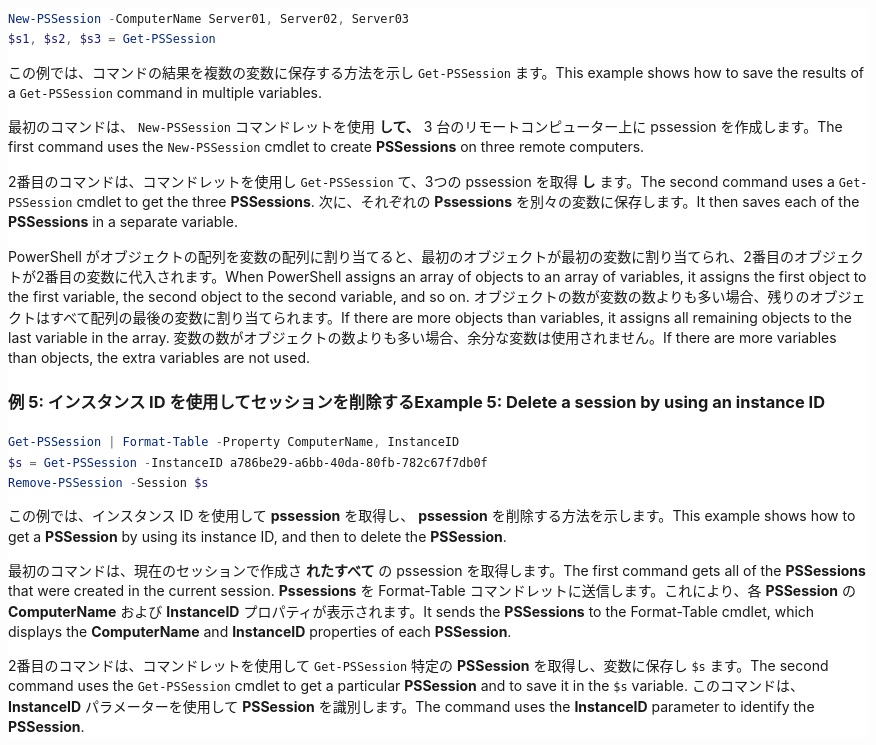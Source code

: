```powershell
New-PSSession -ComputerName Server01, Server02, Server03
$s1, $s2, $s3 = Get-PSSession
```

<span data-ttu-id="0c9e2-144">この例では、コマンドの結果を複数の変数に保存する方法を示し `Get-PSSession` ます。</span><span class="sxs-lookup"><span data-stu-id="0c9e2-144">This example shows how to save the results of a `Get-PSSession` command in multiple variables.</span></span>

<span data-ttu-id="0c9e2-145">最初のコマンドは、 `New-PSSession` コマンドレットを使用 **して、** 3 台のリモートコンピューター上に pssession を作成します。</span><span class="sxs-lookup"><span data-stu-id="0c9e2-145">The first command uses the `New-PSSession` cmdlet to create **PSSessions** on three remote computers.</span></span>

<span data-ttu-id="0c9e2-146">2番目のコマンドは、コマンドレットを使用し `Get-PSSession` て、3つの pssession を取得 **し** ます。</span><span class="sxs-lookup"><span data-stu-id="0c9e2-146">The second command uses a `Get-PSSession` cmdlet to get the three **PSSessions**.</span></span> <span data-ttu-id="0c9e2-147">次に、それぞれの **Pssessions** を別々の変数に保存します。</span><span class="sxs-lookup"><span data-stu-id="0c9e2-147">It then saves each of the **PSSessions** in a separate variable.</span></span>

<span data-ttu-id="0c9e2-148">PowerShell がオブジェクトの配列を変数の配列に割り当てると、最初のオブジェクトが最初の変数に割り当てられ、2番目のオブジェクトが2番目の変数に代入されます。</span><span class="sxs-lookup"><span data-stu-id="0c9e2-148">When PowerShell assigns an array of objects to an array of variables, it assigns the first object to the first variable, the second object to the second variable, and so on.</span></span> <span data-ttu-id="0c9e2-149">オブジェクトの数が変数の数よりも多い場合、残りのオブジェクトはすべて配列の最後の変数に割り当てられます。</span><span class="sxs-lookup"><span data-stu-id="0c9e2-149">If there are more objects than variables, it assigns all remaining objects to the last variable in the array.</span></span> <span data-ttu-id="0c9e2-150">変数の数がオブジェクトの数よりも多い場合、余分な変数は使用されません。</span><span class="sxs-lookup"><span data-stu-id="0c9e2-150">If there are more variables than objects, the extra variables are not used.</span></span>

### <span data-ttu-id="0c9e2-151">例 5: インスタンス ID を使用してセッションを削除する</span><span class="sxs-lookup"><span data-stu-id="0c9e2-151">Example 5: Delete a session by using an instance ID</span></span>

```powershell
Get-PSSession | Format-Table -Property ComputerName, InstanceID
$s = Get-PSSession -InstanceID a786be29-a6bb-40da-80fb-782c67f7db0f
Remove-PSSession -Session $s
```

<span data-ttu-id="0c9e2-152">この例では、インスタンス ID を使用して **pssession** を取得し、 **pssession** を削除する方法を示します。</span><span class="sxs-lookup"><span data-stu-id="0c9e2-152">This example shows how to get a **PSSession** by using its instance ID, and then to delete the **PSSession**.</span></span>

<span data-ttu-id="0c9e2-153">最初のコマンドは、現在のセッションで作成さ **れたすべて** の pssession を取得します。</span><span class="sxs-lookup"><span data-stu-id="0c9e2-153">The first command gets all of the **PSSessions** that were created in the current session.</span></span> <span data-ttu-id="0c9e2-154">**Pssessions** を Format-Table コマンドレットに送信します。これにより、各 **PSSession** の **ComputerName** および **InstanceID** プロパティが表示されます。</span><span class="sxs-lookup"><span data-stu-id="0c9e2-154">It sends the **PSSessions** to the Format-Table cmdlet, which displays the **ComputerName** and **InstanceID** properties of each **PSSession**.</span></span>

<span data-ttu-id="0c9e2-155">2番目のコマンドは、コマンドレットを使用して `Get-PSSession` 特定の **PSSession** を取得し、変数に保存し `$s` ます。</span><span class="sxs-lookup"><span data-stu-id="0c9e2-155">The second command uses the `Get-PSSession` cmdlet to get a particular **PSSession** and to save it in the `$s` variable.</span></span> <span data-ttu-id="0c9e2-156">このコマンドは、 **InstanceID** パラメーターを使用して **PSSession** を識別します。</span><span class="sxs-lookup"><span data-stu-id="0c9e2-156">The command uses the **InstanceID** parameter to identify the **PSSession**.</span></span>

